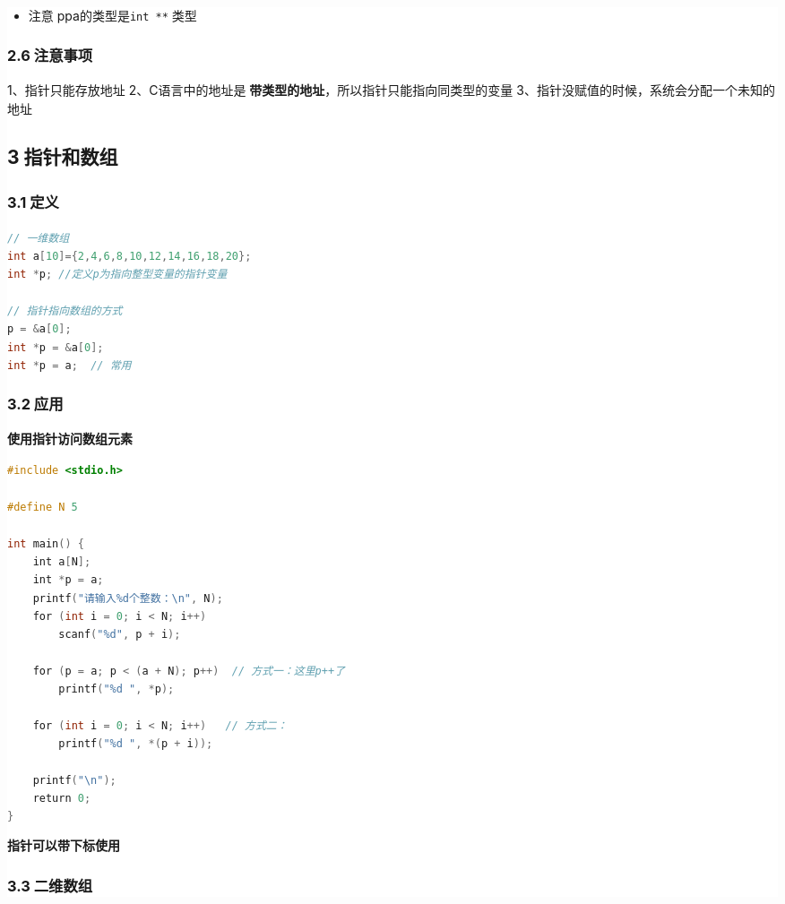- 注意 ppa的类型是`int **` 类型
### 2.6 注意事项

1、指针只能存放地址
2、C语言中的地址是 **带类型的地址**，所以指针只能指向同类型的变量
3、指针没赋值的时候，系统会分配一个未知的地址

## 3 指针和数组

### 3.1 定义

```c
// 一维数组
int a[10]={2,4,6,8,10,12,14,16,18,20};   
int *p; //定义p为指向整型变量的指针变量 

// 指针指向数组的方式
p = &a[0];
int *p = &a[0];
int *p = a;  // 常用
```

### 3.2 应用

**使用指针访问数组元素**

```c
#include <stdio.h>  
​  
#define N 5  
​  
int main() {  
    int a[N];  
    int *p = a;  
    printf("请输入%d个整数：\n", N);  
    for (int i = 0; i < N; i++)  
        scanf("%d", p + i);  
​  
    for (p = a; p < (a + N); p++)  // 方式一：这里p++了
        printf("%d ", *p);  

    for (int i = 0; i < N; i++)   // 方式二：
        printf("%d ", *(p + i)); 
​  
    printf("\n");  
    return 0;  
}
```

**指针可以带下标使用**

### 3.3 二维数组

